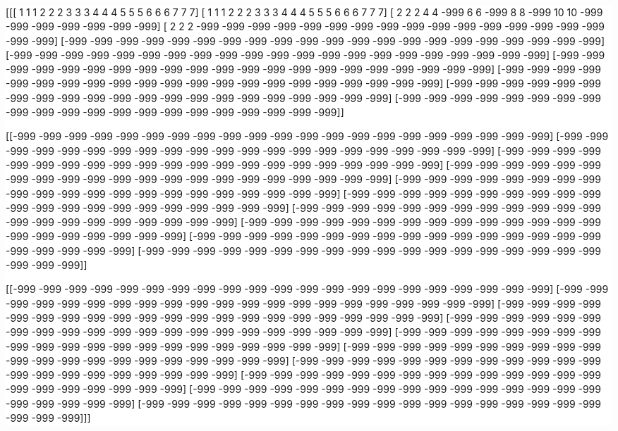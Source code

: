 [[[   1    1    1    2    2    2    3    3    3    4    4    4    5    5
      5    6    6    6    7    7    7]
  [   1    1    1    2    2    2    3    3    3    4    4    4    5    5
      5    6    6    6    7    7    7]
  [   2    2    2    4    4 -999    6    6 -999    8    8 -999   10   10
   -999 -999 -999 -999 -999 -999 -999]
  [   2    2    2 -999 -999 -999 -999 -999 -999 -999 -999 -999 -999 -999
   -999 -999 -999 -999 -999 -999 -999]
  [-999 -999 -999 -999 -999 -999 -999 -999 -999 -999 -999 -999 -999 -999
   -999 -999 -999 -999 -999 -999 -999]
  [-999 -999 -999 -999 -999 -999 -999 -999 -999 -999 -999 -999 -999 -999
   -999 -999 -999 -999 -999 -999 -999]
  [-999 -999 -999 -999 -999 -999 -999 -999 -999 -999 -999 -999 -999 -999
   -999 -999 -999 -999 -999 -999 -999]
  [-999 -999 -999 -999 -999 -999 -999 -999 -999 -999 -999 -999 -999 -999
   -999 -999 -999 -999 -999 -999 -999]
  [-999 -999 -999 -999 -999 -999 -999 -999 -999 -999 -999 -999 -999 -999
   -999 -999 -999 -999 -999 -999 -999]
  [-999 -999 -999 -999 -999 -999 -999 -999 -999 -999 -999 -999 -999 -999
   -999 -999 -999 -999 -999 -999 -999]]

 [[-999 -999 -999 -999 -999 -999 -999 -999 -999 -999 -999 -999 -999 -999
   -999 -999 -999 -999 -999 -999 -999]
  [-999 -999 -999 -999 -999 -999 -999 -999 -999 -999 -999 -999 -999 -999
   -999 -999 -999 -999 -999 -999 -999]
  [-999 -999 -999 -999 -999 -999 -999 -999 -999 -999 -999 -999 -999 -999
   -999 -999 -999 -999 -999 -999 -999]
  [-999 -999 -999 -999 -999 -999 -999 -999 -999 -999 -999 -999 -999 -999
   -999 -999 -999 -999 -999 -999 -999]
  [-999 -999 -999 -999 -999 -999 -999 -999 -999 -999 -999 -999 -999 -999
   -999 -999 -999 -999 -999 -999 -999]
  [-999 -999 -999 -999 -999 -999 -999 -999 -999 -999 -999 -999 -999 -999
   -999 -999 -999 -999 -999 -999 -999]
  [-999 -999 -999 -999 -999 -999 -999 -999 -999 -999 -999 -999 -999 -999
   -999 -999 -999 -999 -999 -999 -999]
  [-999 -999 -999 -999 -999 -999 -999 -999 -999 -999 -999 -999 -999 -999
   -999 -999 -999 -999 -999 -999 -999]
  [-999 -999 -999 -999 -999 -999 -999 -999 -999 -999 -999 -999 -999 -999
   -999 -999 -999 -999 -999 -999 -999]
  [-999 -999 -999 -999 -999 -999 -999 -999 -999 -999 -999 -999 -999 -999
   -999 -999 -999 -999 -999 -999 -999]]

 [[-999 -999 -999 -999 -999 -999 -999 -999 -999 -999 -999 -999 -999 -999
   -999 -999 -999 -999 -999 -999 -999]
  [-999 -999 -999 -999 -999 -999 -999 -999 -999 -999 -999 -999 -999 -999
   -999 -999 -999 -999 -999 -999 -999]
  [-999 -999 -999 -999 -999 -999 -999 -999 -999 -999 -999 -999 -999 -999
   -999 -999 -999 -999 -999 -999 -999]
  [-999 -999 -999 -999 -999 -999 -999 -999 -999 -999 -999 -999 -999 -999
   -999 -999 -999 -999 -999 -999 -999]
  [-999 -999 -999 -999 -999 -999 -999 -999 -999 -999 -999 -999 -999 -999
   -999 -999 -999 -999 -999 -999 -999]
  [-999 -999 -999 -999 -999 -999 -999 -999 -999 -999 -999 -999 -999 -999
   -999 -999 -999 -999 -999 -999 -999]
  [-999 -999 -999 -999 -999 -999 -999 -999 -999 -999 -999 -999 -999 -999
   -999 -999 -999 -999 -999 -999 -999]
  [-999 -999 -999 -999 -999 -999 -999 -999 -999 -999 -999 -999 -999 -999
   -999 -999 -999 -999 -999 -999 -999]
  [-999 -999 -999 -999 -999 -999 -999 -999 -999 -999 -999 -999 -999 -999
   -999 -999 -999 -999 -999 -999 -999]
  [-999 -999 -999 -999 -999 -999 -999 -999 -999 -999 -999 -999 -999 -999
   -999 -999 -999 -999 -999 -999 -999]]]
